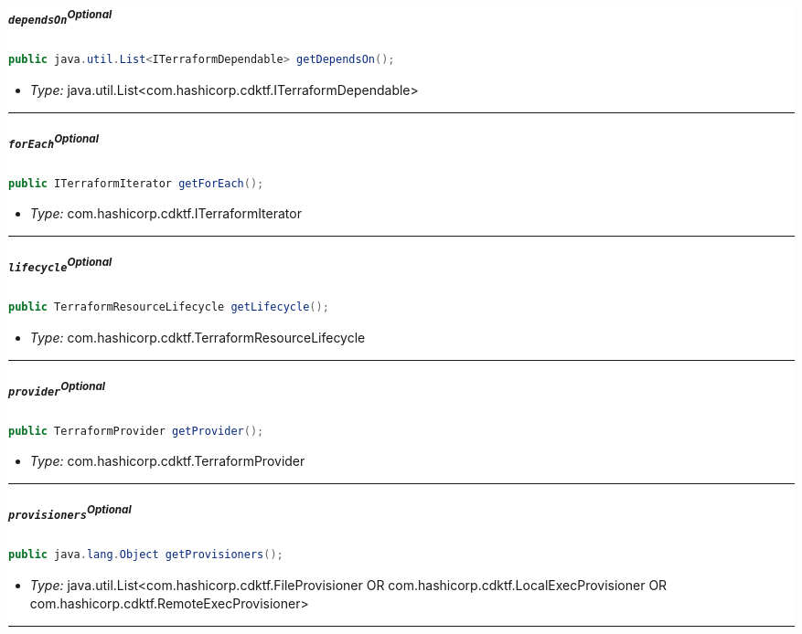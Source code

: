 
##### `dependsOn`<sup>Optional</sup> <a name="dependsOn" id="rhizo-co-terraform-provider-oci.kmsGeneratedKey.KmsGeneratedKeyConfig.property.dependsOn"></a>

```java
public java.util.List<ITerraformDependable> getDependsOn();
```

- *Type:* java.util.List<com.hashicorp.cdktf.ITerraformDependable>

---

##### `forEach`<sup>Optional</sup> <a name="forEach" id="rhizo-co-terraform-provider-oci.kmsGeneratedKey.KmsGeneratedKeyConfig.property.forEach"></a>

```java
public ITerraformIterator getForEach();
```

- *Type:* com.hashicorp.cdktf.ITerraformIterator

---

##### `lifecycle`<sup>Optional</sup> <a name="lifecycle" id="rhizo-co-terraform-provider-oci.kmsGeneratedKey.KmsGeneratedKeyConfig.property.lifecycle"></a>

```java
public TerraformResourceLifecycle getLifecycle();
```

- *Type:* com.hashicorp.cdktf.TerraformResourceLifecycle

---

##### `provider`<sup>Optional</sup> <a name="provider" id="rhizo-co-terraform-provider-oci.kmsGeneratedKey.KmsGeneratedKeyConfig.property.provider"></a>

```java
public TerraformProvider getProvider();
```

- *Type:* com.hashicorp.cdktf.TerraformProvider

---

##### `provisioners`<sup>Optional</sup> <a name="provisioners" id="rhizo-co-terraform-provider-oci.kmsGeneratedKey.KmsGeneratedKeyConfig.property.provisioners"></a>

```java
public java.lang.Object getProvisioners();
```

- *Type:* java.util.List<com.hashicorp.cdktf.FileProvisioner OR com.hashicorp.cdktf.LocalExecProvisioner OR com.hashicorp.cdktf.RemoteExecProvisioner>

---
